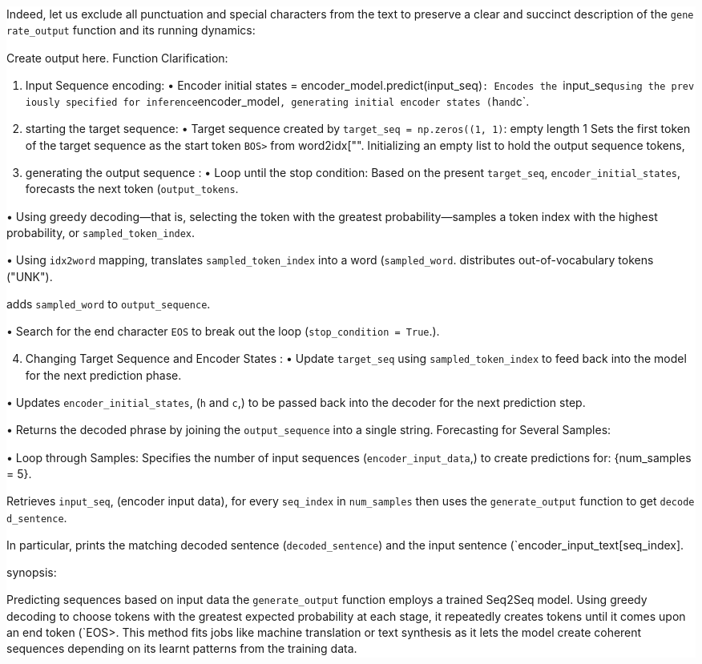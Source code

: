  


 



Indeed, let us exclude all punctuation and special characters from the text to preserve a clear and succinct description of the `generate_output` function and its running dynamics: 

 Create output here. Function Clarification: 

1. Input Sequence encoding:
•	Encoder initial states = encoder_model.predict(input_seq)`: Encodes the `input_seq` using the previously specified for inference `encoder_model`, generating initial encoder states (`h` and `c`. 

2. starting the target sequence: 
•	Target sequence created by `target_seq = np.zeros((1, 1)`: empty length 1 
Sets the first token of the target sequence as the start token `BOS>` from word2idx["". 
Initializing an empty list to hold the output sequence tokens, 

3. generating the output sequence : 
•	Loop until the stop condition: 
Based on the present `target_seq`, `encoder_initial_states`, forecasts the next token (`output_tokens`.

•	Using greedy decoding—that is, selecting the token with the greatest probability—samples a token index with the highest probability, or `sampled_token_index`. 

•	Using `idx2word` mapping, translates `sampled_token_index` into a word (`sampled_word`. distributes out-of-vocabulary tokens ("UNK"). 

adds `sampled_word` to `output_sequence`. 

•	Search for the end character `EOS` to break out the loop (`stop_condition = True`.). 

4. Changing Target Sequence and Encoder States : 
•	Update `target_seq` using `sampled_token_index` to feed back into the model for the next prediction phase. 

•	Updates `encoder_initial_states`, (`h` and `c`,) to be passed back into the decoder for the next prediction step. 

•	Returns the decoded phrase by joining the `output_sequence` into a single string. Forecasting for Several Samples: 

•	Loop through Samples: 
Specifies the number of input sequences (`encoder_input_data`,) to create predictions for: {num_samples = 5}. 

Retrieves `input_seq`, (encoder input data), for every `seq_index` in `num_samples` then uses the `generate_output` function to get `decoded_sentence`. 

In particular, prints the matching decoded sentence (`decoded_sentence`) and the input sentence (`encoder_input_text[seq_index]. 


 synopsis: 

Predicting sequences based on input data the `generate_output` function employs a trained Seq2Seq model. Using greedy decoding to choose tokens with the greatest expected probability at each stage, it repeatedly creates tokens until it comes upon an end token (`EOS>. This method fits jobs like machine translation or text synthesis as it lets the model create coherent sequences depending on its learnt patterns from the training data.
